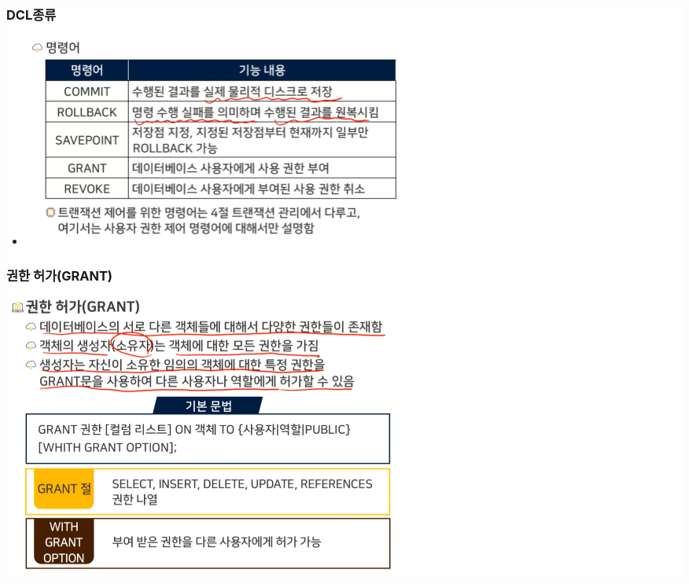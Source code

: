 ### DCL종류

- <img src="2강_기본_SQL_작성1.assets/image-20220905235837601.png" alt="image-20220905235837601" style="zoom:50%;" />

### 권한 허가(GRANT)

<img src="2강_기본_SQL_작성1.assets/image-20220905235910576.png" alt="image-20220905235910576" style="zoom:50%;" />

